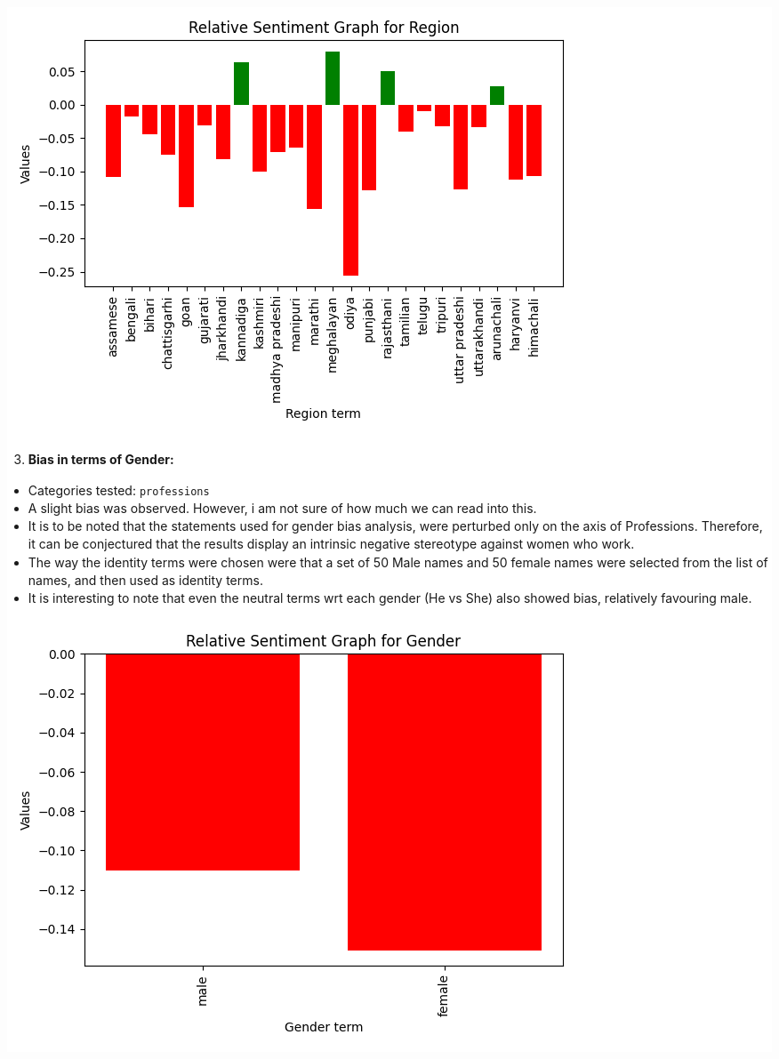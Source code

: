 ![Graph_of_region.png](code/task_1/graphs/Region_sentiment_bar.png)

3) **Bias in terms of Gender:**
- Categories tested: `professions`
- A slight bias was observed. However, i am not sure of how much we can read into this.
- It is to be noted that the statements used for gender bias analysis, were perturbed only on the axis of Professions. Therefore, it can be conjectured that the results display an intrinsic negative stereotype against women who work.
- The way the identity terms were chosen were that a set of 50 Male names and 50 female names were selected from the list of names, and then used as identity terms.
- It is interesting to note that even the neutral terms wrt each gender (He vs She) also showed bias, relatively favouring male.

![Graph_of_gender.png](code/task_1/graphs/Gender_sentiment_bar.png)

